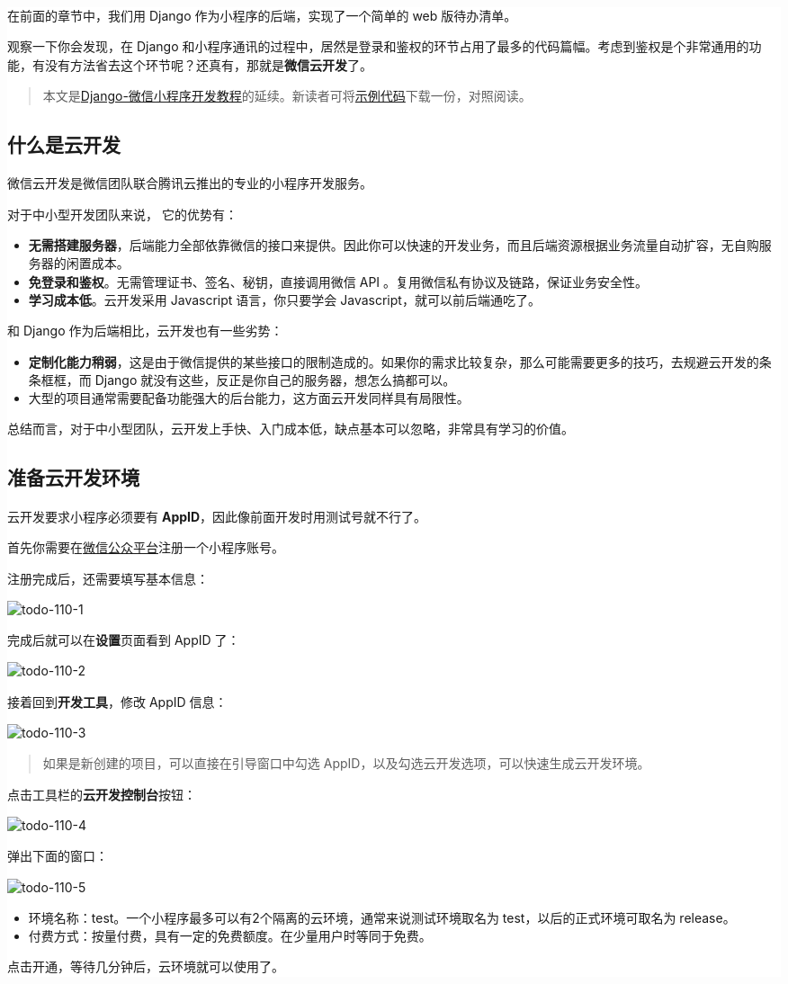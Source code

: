 在前面的章节中，我们用 Django 作为小程序的后端，实现了一个简单的 web 版待办清单。

观察一下你会发现，在 Django 和小程序通讯的过程中，居然是登录和鉴权的环节占用了最多的代码篇幅。考虑到鉴权是个非常通用的功能，有没有方法省去这个环节呢？还真有，那就是**微信云开发**了。

> 本文是[Django-微信小程序开发教程](https://www.dusaiphoto.com/article/167/)的延续。新读者可将[示例代码](https://github.com/stacklens/pocket-todo)下载一份，对照阅读。

## 什么是云开发

微信云开发是微信团队联合腾讯云推出的专业的小程序开发服务。

对于中小型开发团队来说， 它的优势有：

- **无需搭建服务器**，后端能力全部依靠微信的接口来提供。因此你可以快速的开发业务，而且后端资源根据业务流量自动扩容，无自购服务器的闲置成本。
- **免登录和鉴权**。无需管理证书、签名、秘钥，直接调用微信 API 。复用微信私有协议及链路，保证业务安全性。
- **学习成本低**。云开发采用 Javascript 语言，你只要学会 Javascript，就可以前后端通吃了。

和 Django 作为后端相比，云开发也有一些劣势：

- **定制化能力稍弱**，这是由于微信提供的某些接口的限制造成的。如果你的需求比较复杂，那么可能需要更多的技巧，去规避云开发的条条框框，而 Django 就没有这些，反正是你自己的服务器，想怎么搞都可以。
- 大型的项目通常需要配备功能强大的后台能力，这方面云开发同样具有局限性。

总结而言，对于中小型团队，云开发上手快、入门成本低，缺点基本可以忽略，非常具有学习的价值。

## 准备云开发环境

云开发要求小程序必须要有 **AppID**，因此像前面开发时用测试号就不行了。

首先你需要在[微信公众平台](https://mp.weixin.qq.com/)注册一个小程序账号。

注册完成后，还需要填写基本信息：

![todo-110-1](https://blog.dusaiphoto.com/img-sufacego3/todo-110-1.png)

完成后就可以在**设置**页面看到 AppID 了：

![todo-110-2](https://blog.dusaiphoto.com/img-sufacego3/todo-110-2.png)

接着回到**开发工具**，修改 AppID 信息：

![todo-110-3](https://blog.dusaiphoto.com/img-sufacego3/todo-110-3.png)

> 如果是新创建的项目，可以直接在引导窗口中勾选 AppID，以及勾选云开发选项，可以快速生成云开发环境。

点击工具栏的**云开发控制台**按钮：

![todo-110-4](https://blog.dusaiphoto.com/img-sufacego3/todo-110-4.png)

弹出下面的窗口：

![todo-110-5](https://blog.dusaiphoto.com/img-sufacego3/todo-110-5.png)

- 环境名称：test。一个小程序最多可以有2个隔离的云环境，通常来说测试环境取名为 test，以后的正式环境可取名为 release。
- 付费方式：按量付费，具有一定的免费额度。在少量用户时等同于免费。

点击开通，等待几分钟后，云环境就可以使用了。

